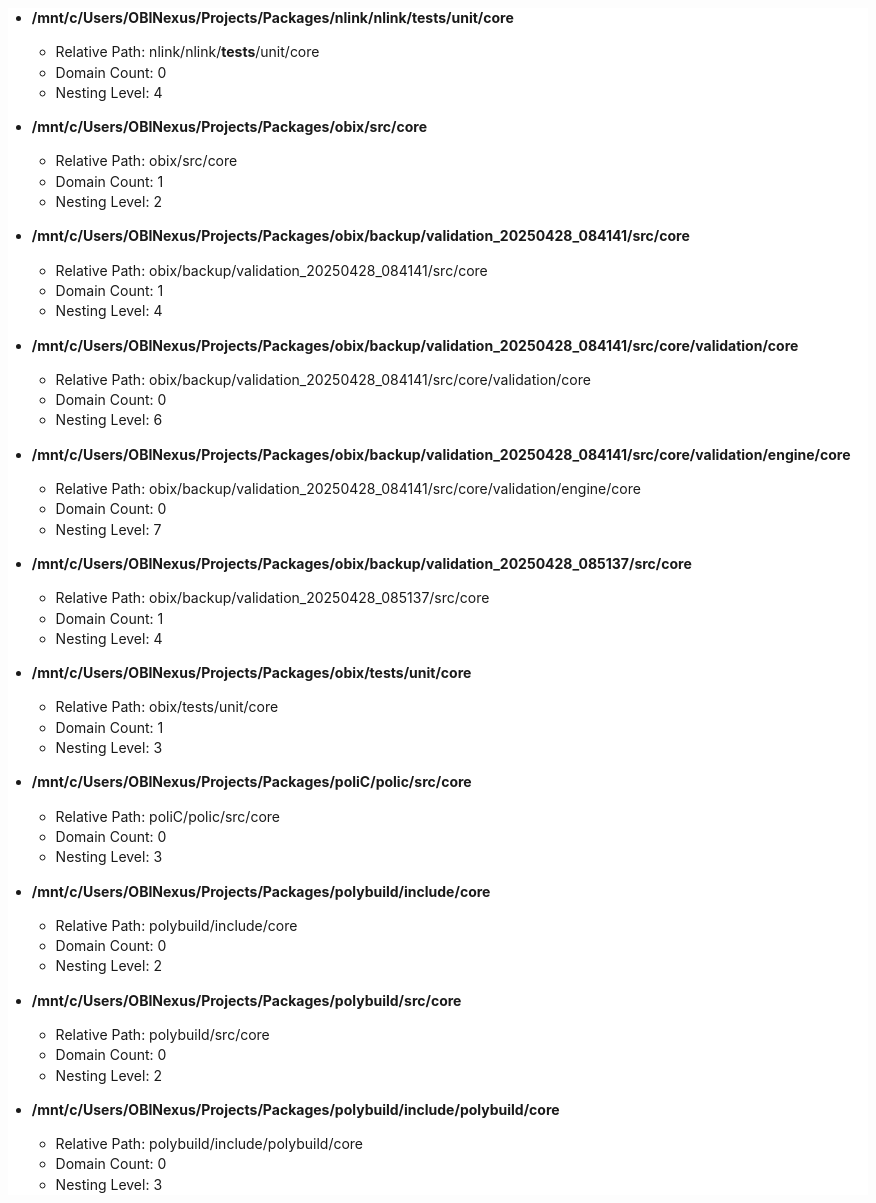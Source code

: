 - **/mnt/c/Users/OBINexus/Projects/Packages/nlink/nlink/__tests__/unit/core**
  - Relative Path: nlink/nlink/__tests__/unit/core
  - Domain Count: 0
  - Nesting Level: 4

- **/mnt/c/Users/OBINexus/Projects/Packages/obix/src/core**
  - Relative Path: obix/src/core
  - Domain Count: 1
  - Nesting Level: 2

- **/mnt/c/Users/OBINexus/Projects/Packages/obix/backup/validation_20250428_084141/src/core**
  - Relative Path: obix/backup/validation_20250428_084141/src/core
  - Domain Count: 1
  - Nesting Level: 4

- **/mnt/c/Users/OBINexus/Projects/Packages/obix/backup/validation_20250428_084141/src/core/validation/core**
  - Relative Path: obix/backup/validation_20250428_084141/src/core/validation/core
  - Domain Count: 0
  - Nesting Level: 6

- **/mnt/c/Users/OBINexus/Projects/Packages/obix/backup/validation_20250428_084141/src/core/validation/engine/core**
  - Relative Path: obix/backup/validation_20250428_084141/src/core/validation/engine/core
  - Domain Count: 0
  - Nesting Level: 7

- **/mnt/c/Users/OBINexus/Projects/Packages/obix/backup/validation_20250428_085137/src/core**
  - Relative Path: obix/backup/validation_20250428_085137/src/core
  - Domain Count: 1
  - Nesting Level: 4

- **/mnt/c/Users/OBINexus/Projects/Packages/obix/tests/unit/core**
  - Relative Path: obix/tests/unit/core
  - Domain Count: 1
  - Nesting Level: 3

- **/mnt/c/Users/OBINexus/Projects/Packages/poliC/polic/src/core**
  - Relative Path: poliC/polic/src/core
  - Domain Count: 0
  - Nesting Level: 3

- **/mnt/c/Users/OBINexus/Projects/Packages/polybuild/include/core**
  - Relative Path: polybuild/include/core
  - Domain Count: 0
  - Nesting Level: 2

- **/mnt/c/Users/OBINexus/Projects/Packages/polybuild/src/core**
  - Relative Path: polybuild/src/core
  - Domain Count: 0
  - Nesting Level: 2

- **/mnt/c/Users/OBINexus/Projects/Packages/polybuild/include/polybuild/core**
  - Relative Path: polybuild/include/polybuild/core
  - Domain Count: 0
  - Nesting Level: 3
